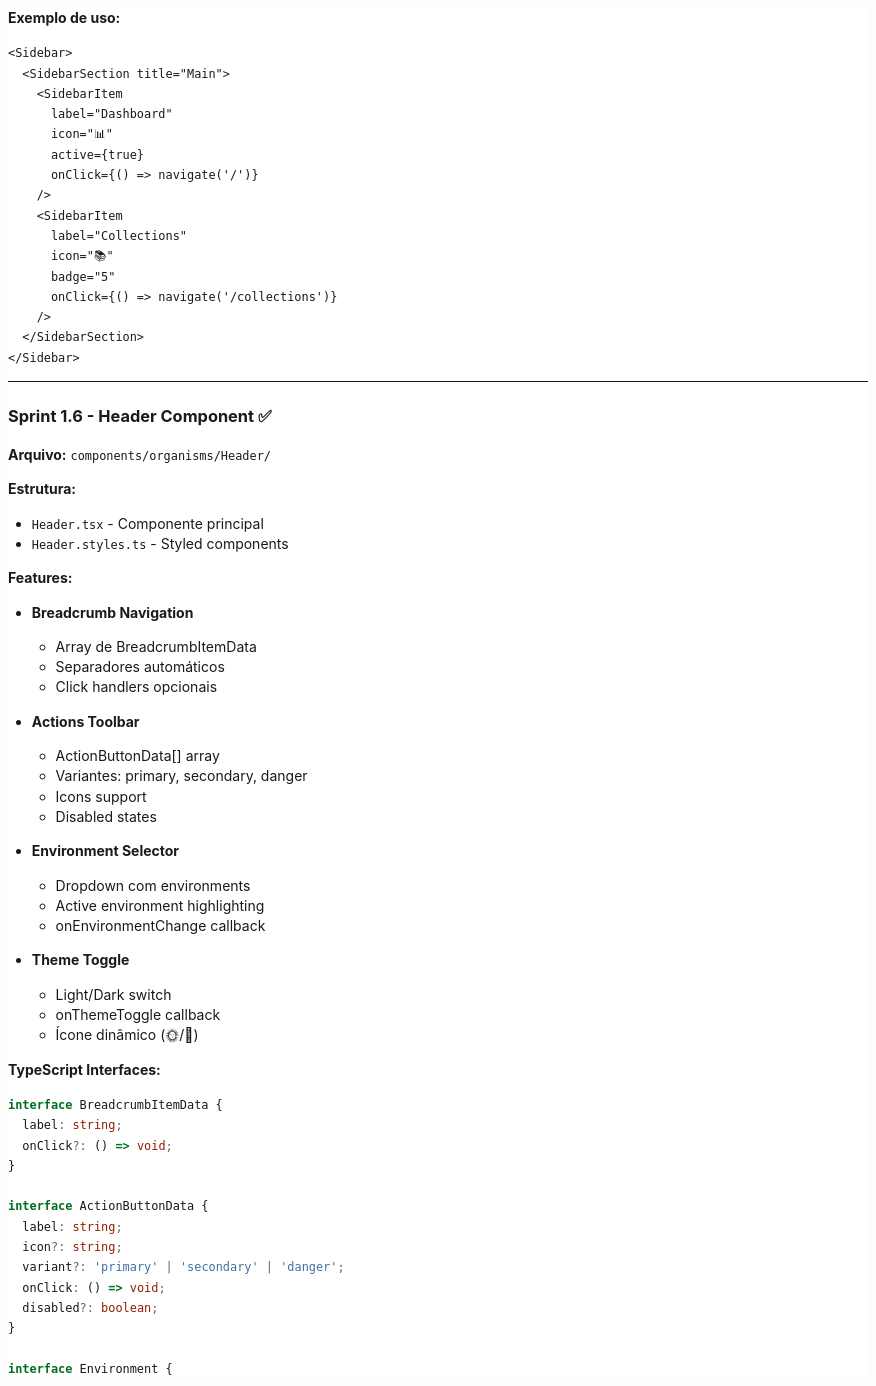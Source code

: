 **Exemplo de uso:**
```tsx
<Sidebar>
  <SidebarSection title="Main">
    <SidebarItem
      label="Dashboard"
      icon="📊"
      active={true}
      onClick={() => navigate('/')}
    />
    <SidebarItem
      label="Collections"
      icon="📚"
      badge="5"
      onClick={() => navigate('/collections')}
    />
  </SidebarSection>
</Sidebar>
```

---

### Sprint 1.6 - Header Component ✅
**Arquivo:** `components/organisms/Header/`

**Estrutura:**
- `Header.tsx` - Componente principal
- `Header.styles.ts` - Styled components

**Features:**
- **Breadcrumb Navigation**
  - Array de BreadcrumbItemData
  - Separadores automáticos
  - Click handlers opcionais

- **Actions Toolbar**
  - ActionButtonData[] array
  - Variantes: primary, secondary, danger
  - Icons support
  - Disabled states

- **Environment Selector**
  - Dropdown com environments
  - Active environment highlighting
  - onEnvironmentChange callback

- **Theme Toggle**
  - Light/Dark switch
  - onThemeToggle callback
  - Ícone dinâmico (🌞/🌙)

**TypeScript Interfaces:**
```typescript
interface BreadcrumbItemData {
  label: string;
  onClick?: () => void;
}

interface ActionButtonData {
  label: string;
  icon?: string;
  variant?: 'primary' | 'secondary' | 'danger';
  onClick: () => void;
  disabled?: boolean;
}

interface Environment {
```